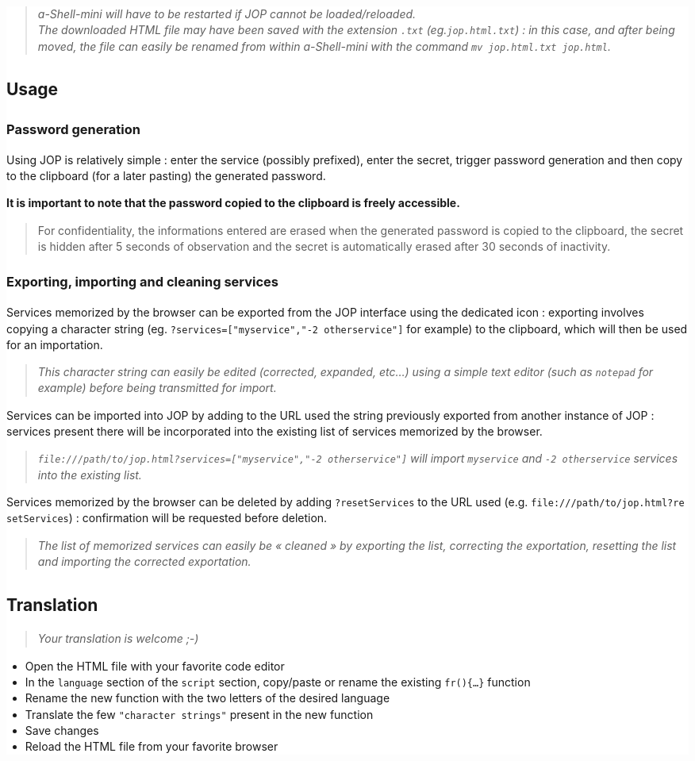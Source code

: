 
> _a-Shell-mini will have to be restarted if JOP cannot be loaded/reloaded._<br/>
> _The downloaded HTML file may have been saved with the extension `.txt` (eg.`jop.html.txt`) : in this case, and after being moved, the file can easily be renamed from within a-Shell-mini with the command `mv jop.html.txt jop.html`._



## Usage

### Password generation

Using JOP is relatively simple : enter the service (possibly prefixed), enter the secret, trigger password generation and then copy to the clipboard (for a later pasting) the generated password.

**It is important to note that the password copied to the clipboard is freely accessible.**

> For confidentiality, the informations entered are erased when the generated password is copied to the clipboard, the secret is hidden after 5 seconds of observation and the secret is automatically erased after 30 seconds of inactivity.


### Exporting, importing and cleaning services

Services memorized by the browser can be exported from the JOP interface using the dedicated icon : exporting involves copying a character string (eg. `?services=["myservice","-2 otherservice"]` for example) to the clipboard, which will then be used for an importation.

> _This character string can easily be edited (corrected, expanded, etc…) using a simple text editor (such as `notepad` for example) before being transmitted for import._

Services can be imported into JOP by adding to the URL used the string previously exported from another instance of JOP : services present there will be incorporated into the existing list of services memorized by the browser.

> _`file:///path/to/jop.html?services=["myservice","-2 otherservice"]` will import `myservice` and `-2 otherservice` services into the existing list._

Services memorized by the browser can be deleted by adding `?resetServices` to the URL used (e.g. `file:///path/to/jop.html?resetServices`) : confirmation will be requested before deletion.

> _The list of memorized services can easily be « cleaned » by exporting the list, correcting the exportation, resetting the list and importing the corrected exportation._



## Translation

> _Your translation is welcome ;-)_

- Open the HTML file with your favorite code editor
- In the `language` section of the `script` section, copy/paste or rename the existing `fr(){…}` function
- Rename the new function with the two letters of the desired language
- Translate the few `"character strings"` present in the new function
- Save changes
- Reload the HTML file from your favorite browser

